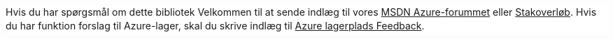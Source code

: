 Hvis du har spørgsmål om dette bibliotek Velkommen til at sende indlæg til vores [MSDN Azure-forummet](http://social.msdn.microsoft.com/Forums/windowsazure/home?forum=windowsazuredata) eller [Stakoverløb](http://stackoverflow.com/questions/tagged/windows-azure-storage+or+windows-azure-storage+or+azure-storage-blobs+or+azure-storage-tables+or+azure-table-storage+or+windows-azure-queues+or+azure-storage-queues+or+azure-storage-emulator+or+azure-storage-files).
Hvis du har funktion forslag til Azure-lager, skal du skrive indlæg til [Azure lagerplads Feedback](https://feedback.azure.com/forums/217298-storage/).
